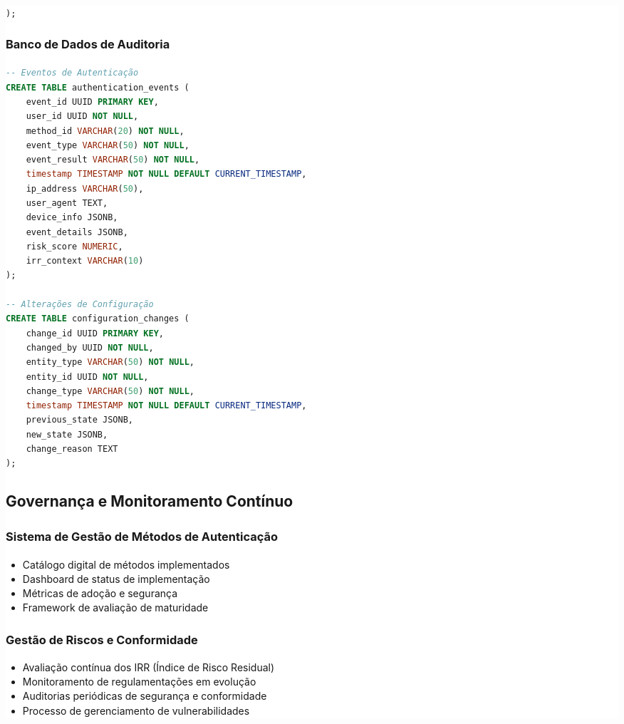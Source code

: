 ```sql
);
```

### Banco de Dados de Auditoria

```sql
-- Eventos de Autenticação
CREATE TABLE authentication_events (
    event_id UUID PRIMARY KEY,
    user_id UUID NOT NULL,
    method_id VARCHAR(20) NOT NULL,
    event_type VARCHAR(50) NOT NULL,
    event_result VARCHAR(50) NOT NULL,
    timestamp TIMESTAMP NOT NULL DEFAULT CURRENT_TIMESTAMP,
    ip_address VARCHAR(50),
    user_agent TEXT,
    device_info JSONB,
    event_details JSONB,
    risk_score NUMERIC,
    irr_context VARCHAR(10)
);

-- Alterações de Configuração
CREATE TABLE configuration_changes (
    change_id UUID PRIMARY KEY,
    changed_by UUID NOT NULL,
    entity_type VARCHAR(50) NOT NULL,
    entity_id UUID NOT NULL,
    change_type VARCHAR(50) NOT NULL,
    timestamp TIMESTAMP NOT NULL DEFAULT CURRENT_TIMESTAMP,
    previous_state JSONB,
    new_state JSONB,
    change_reason TEXT
);
```

## Governança e Monitoramento Contínuo

### Sistema de Gestão de Métodos de Autenticação
- Catálogo digital de métodos implementados
- Dashboard de status de implementação
- Métricas de adoção e segurança
- Framework de avaliação de maturidade

### Gestão de Riscos e Conformidade
- Avaliação contínua dos IRR (Índice de Risco Residual)
- Monitoramento de regulamentações em evolução
- Auditorias periódicas de segurança e conformidade
- Processo de gerenciamento de vulnerabilidades
